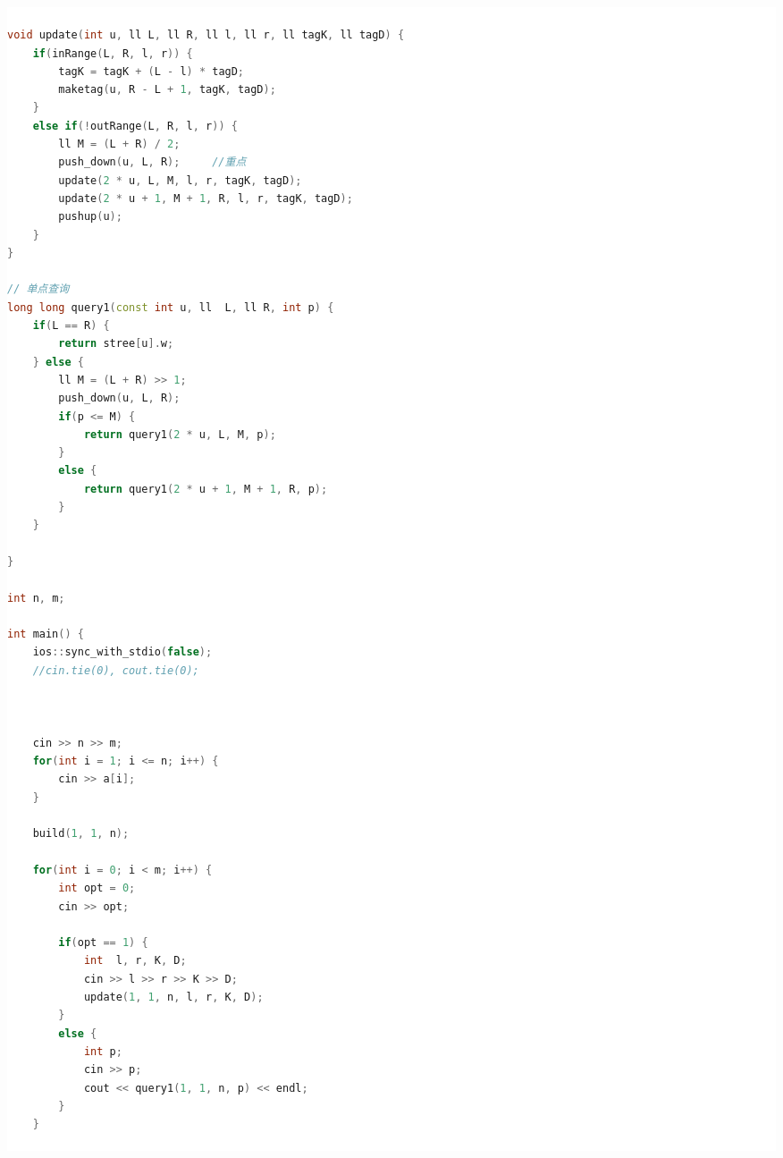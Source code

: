 ```c++

void update(int u, ll L, ll R, ll l, ll r, ll tagK, ll tagD) {
    if(inRange(L, R, l, r)) {
        tagK = tagK + (L - l) * tagD;
        maketag(u, R - L + 1, tagK, tagD);
    }
    else if(!outRange(L, R, l, r)) {
        ll M = (L + R) / 2;
        push_down(u, L, R);		//重点
        update(2 * u, L, M, l, r, tagK, tagD);
        update(2 * u + 1, M + 1, R, l, r, tagK, tagD);
        pushup(u);
    }
}

// 单点查询
long long query1(const int u, ll  L, ll R, int p) {
    if(L == R) {
        return stree[u].w;
    } else {
        ll M = (L + R) >> 1;
        push_down(u, L, R);
        if(p <= M) {
            return query1(2 * u, L, M, p);
        }
        else {
            return query1(2 * u + 1, M + 1, R, p);
        }
    }
    
}

int n, m;

int main() {
    ios::sync_with_stdio(false);
    //cin.tie(0), cout.tie(0);
    
    

    cin >> n >> m;
    for(int i = 1; i <= n; i++) {
        cin >> a[i];
    }
    
    build(1, 1, n);

    for(int i = 0; i < m; i++) {
        int opt = 0;
        cin >> opt;
        
        if(opt == 1) {
            int  l, r, K, D;
            cin >> l >> r >> K >> D;
            update(1, 1, n, l, r, K, D);
        }
        else {
            int p;
            cin >> p;
            cout << query1(1, 1, n, p) << endl;
        }
    }
    
```